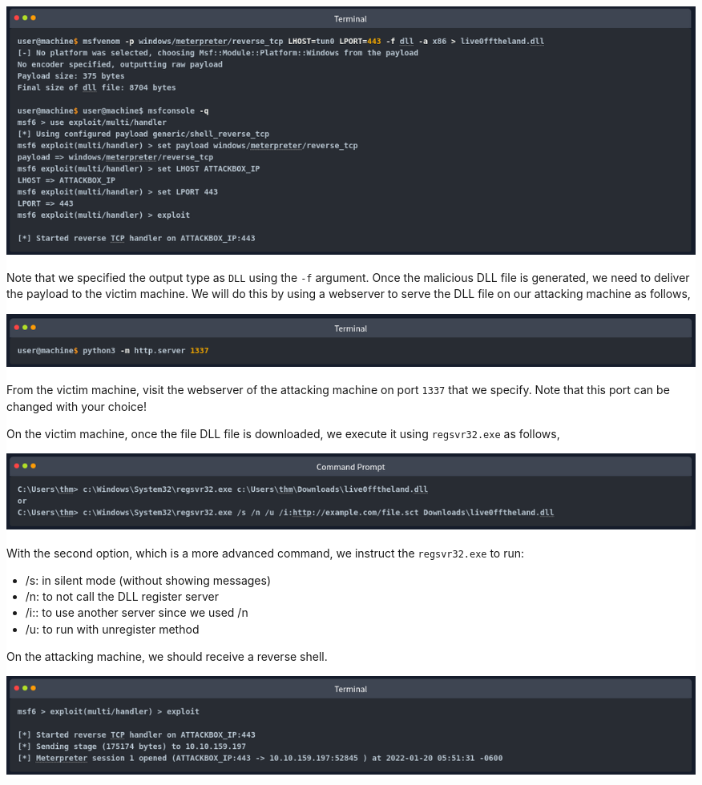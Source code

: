 ![task6-terminal](./images/task6-terminal.png)

Note that we specified the output type as `DLL` using the `-f` argument. Once the malicious DLL file is generated, we need to deliver the payload to the victim machine. We will do this by using a webserver to serve the DLL file on our attacking machine as follows,

![task6-terminal2](./images/task6-terminal2.png)

From the victim machine, visit the webserver of the attacking machine on port `1337` that we specify. Note that this port can be changed with your choice!

On the victim machine, once the file DLL file is downloaded, we execute it using `regsvr32.exe` as follows,

![task6-cmd](./images/task6-cmd.png)

With the second option, which is a more advanced command, we instruct the `regsvr32.exe` to run:

* /s: in silent mode (without showing messages)
* /n: to not call the DLL register server
* /i:: to use another server since we used /n
* /u: to run with unregister method

On the attacking machine, we should receive a reverse shell.

![task6-terminal3](./images/task6-terminal3.png)
